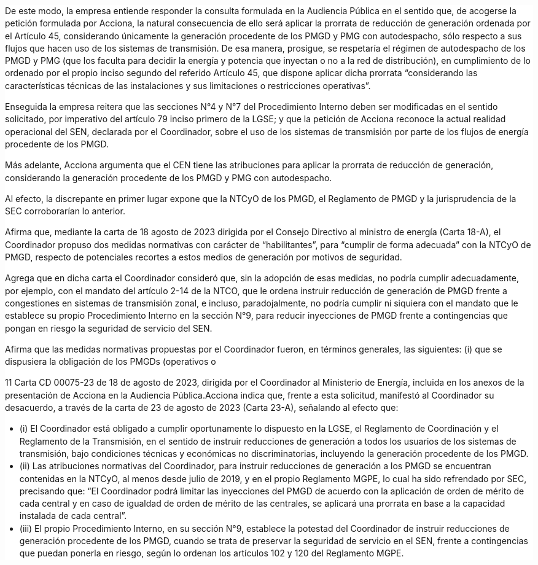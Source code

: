 De este modo, la empresa entiende responder la consulta formulada en la Audiencia Pública en el sentido que, de acogerse la petición formulada por Acciona, la natural consecuencia de ello será aplicar la prorrata de reducción de generación ordenada por el Artículo 45, considerando únicamente la generación procedente de los PMGD y PMG con autodespacho, sólo respecto a sus flujos que hacen uso de los sistemas de transmisión. De esa manera, prosigue, se respetaría el régimen de autodespacho de los PMGD y PMG (que los faculta para decidir la energía y potencia que inyectan o no a la red de distribución), en cumplimiento de lo ordenado por el propio inciso segundo del referido Artículo 45, que dispone aplicar dicha prorrata “considerando las características técnicas de las instalaciones y sus limitaciones o restricciones operativas”.

Enseguida la empresa reitera que las secciones N°4 y N°7 del Procedimiento Interno deben ser modificadas en el sentido solicitado, por imperativo del artículo 79 inciso primero de la LGSE; y que la petición de Acciona reconoce la actual realidad operacional del SEN, declarada por el Coordinador, sobre el uso de los sistemas de transmisión por parte de los flujos de energía procedente de los PMGD.

Más adelante, Acciona argumenta que el CEN tiene las atribuciones para aplicar la prorrata de reducción de generación, considerando la generación procedente de los PMGD y PMG con autodespacho.

Al efecto, la discrepante en primer lugar expone que la NTCyO de los PMGD, el Reglamento de PMGD y la jurisprudencia de la SEC corroborarían lo anterior.

Afirma que, mediante la carta de 18 agosto de 2023 dirigida por el Consejo Directivo al ministro de energía (Carta 18-A), el Coordinador propuso dos medidas normativas con carácter de “habilitantes”, para “cumplir de forma adecuada” con la NTCyO de PMGD, respecto de potenciales recortes a estos medios de generación por motivos de seguridad.

Agrega que en dicha carta el Coordinador consideró que, sin la adopción de esas medidas, no podría cumplir adecuadamente, por ejemplo, con el mandato del artículo 2-14 de la NTCO, que le ordena instruir reducción de generación de PMGD frente a congestiones en sistemas de transmisión zonal, e incluso, paradojalmente, no podría cumplir ni siquiera con el mandato que le establece su propio Procedimiento Interno en la sección N°9, para reducir inyecciones de PMGD frente a contingencias que pongan en riesgo la seguridad de servicio del SEN.

Afirma que las medidas normativas propuestas por el Coordinador fueron, en términos generales, las siguientes: (i) que se dispusiera la obligación de los PMGDs (operativos o

11 Carta CD 00075-23 de 18 de agosto de 2023, dirigida por el Coordinador al Ministerio de Energía, incluida en los anexos de la presentación de Acciona en la Audiencia Pública.Acciona indica que, frente a esta solicitud, manifestó al Coordinador su desacuerdo, a través de la carta de 23 de agosto de 2023 (Carta 23-A), señalando al efecto que:

- (i) El Coordinador está obligado a cumplir oportunamente lo dispuesto en la LGSE, el Reglamento de Coordinación y el Reglamento de la Transmisión, en el sentido de instruir reducciones de generación a todos los usuarios de los sistemas de transmisión, bajo condiciones técnicas y económicas no discriminatorias, incluyendo la generación procedente de los PMGD.
- (ii) Las atribuciones normativas del Coordinador, para instruir reducciones de generación a los PMGD se encuentran contenidas en la NTCyO, al menos desde julio de 2019, y en el propio Reglamento MGPE, lo cual ha sido refrendado por SEC, precisando que: “El Coordinador podrá limitar las inyecciones del PMGD de acuerdo con la aplicación de orden de mérito de cada central y en caso de igualdad de orden de mérito de las centrales, se aplicará una prorrata en base a la capacidad instalada de cada central”.
- (iii) El propio Procedimiento Interno, en su sección N°9, establece la potestad del Coordinador de instruir reducciones de generación procedente de los PMGD, cuando se trata de preservar la seguridad de servicio en el SEN, frente a contingencias que puedan ponerla en riesgo, según lo ordenan los artículos 102 y 120 del Reglamento MGPE.
